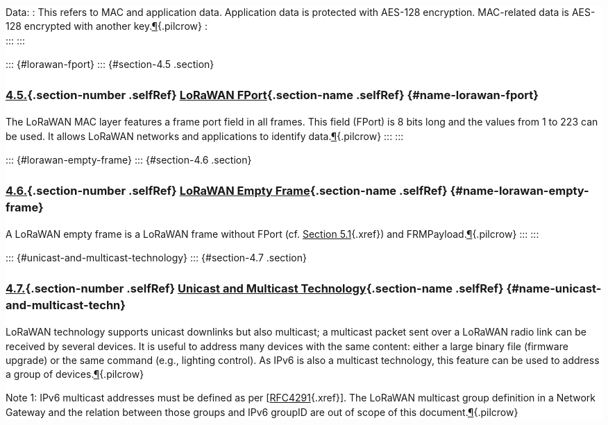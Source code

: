 Data:
:   This refers to MAC and application data. Application data is
    protected with AES-128 encryption. MAC-related data is AES-128
    encrypted with another key.[¶](#section-4.4-2.6){.pilcrow}
:   
:::
:::

::: {#lorawan-fport}
::: {#section-4.5 .section}
### [4.5.](#section-4.5){.section-number .selfRef} [LoRaWAN FPort](#name-lorawan-fport){.section-name .selfRef} {#name-lorawan-fport}

The LoRaWAN MAC layer features a frame port field in all frames. This
field (FPort) is 8 bits long and the values from 1 to 223 can be used.
It allows LoRaWAN networks and applications to identify
data.[¶](#section-4.5-1){.pilcrow}
:::
:::

::: {#lorawan-empty-frame}
::: {#section-4.6 .section}
### [4.6.](#section-4.6){.section-number .selfRef} [LoRaWAN Empty Frame](#name-lorawan-empty-frame){.section-name .selfRef} {#name-lorawan-empty-frame}

A LoRaWAN empty frame is a LoRaWAN frame without FPort (cf. [Section
5.1](#lorawan-schc-payload){.xref}) and
FRMPayload.[¶](#section-4.6-1){.pilcrow}
:::
:::

::: {#unicast-and-multicast-technology}
::: {#section-4.7 .section}
### [4.7.](#section-4.7){.section-number .selfRef} [Unicast and Multicast Technology](#name-unicast-and-multicast-techn){.section-name .selfRef} {#name-unicast-and-multicast-techn}

LoRaWAN technology supports unicast downlinks but also multicast; a
multicast packet sent over a LoRaWAN radio link can be received by
several devices. It is useful to address many devices with the same
content: either a large binary file (firmware upgrade) or the same
command (e.g., lighting control). As IPv6 is also a multicast
technology, this feature can be used to address a group of
devices.[¶](#section-4.7-1){.pilcrow}

Note 1: IPv6 multicast addresses must be defined as per
\[[RFC4291](#RFC4291){.xref}\]. The LoRaWAN multicast group definition
in a Network Gateway and the relation between those groups and IPv6
groupID are out of scope of this
document.[¶](#section-4.7-2.1){.pilcrow}
